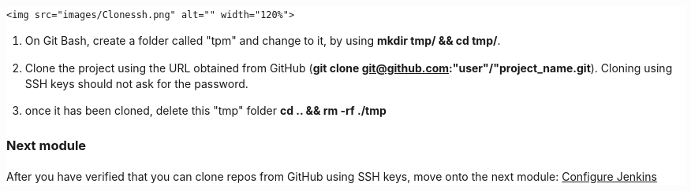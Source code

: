 	<img src="images/Clonessh.png" alt="" width="120%">

1. On Git Bash, create a folder called "tpm" and change to it, by using **mkdir tmp/ && cd tmp/**.

1. Clone the project using the URL obtained from GitHub (**git clone git@github.com:"user"/"project_name.git**).
Cloning using SSH keys should not ask for the password.

1. once it has been cloned, delete this "tmp" folder **cd .. && rm -rf ./tmp**


### Next module


After you have verified that you can clone repos from GitHub using SSH keys, move onto the next module: [Configure Jenkins](../04_ConfigureJenkins)
